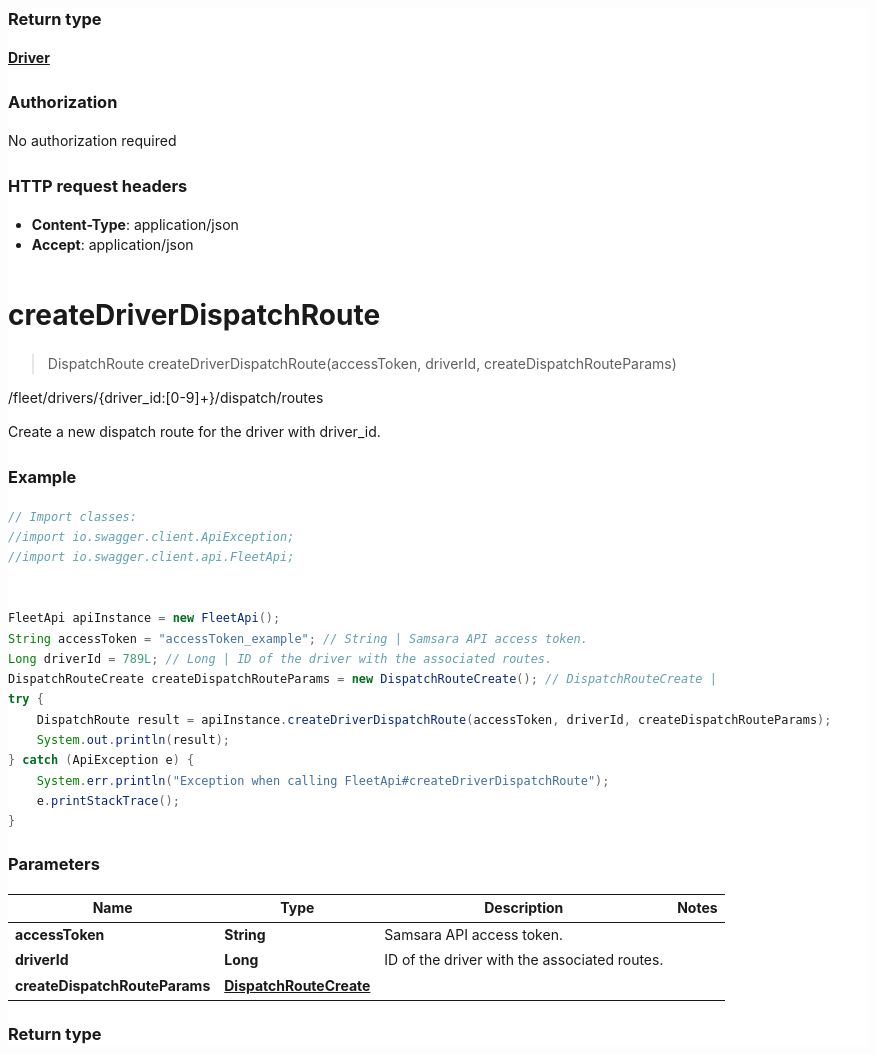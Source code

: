 ### Return type

[**Driver**](Driver.md)

### Authorization

No authorization required

### HTTP request headers

 - **Content-Type**: application/json
 - **Accept**: application/json

<a name="createDriverDispatchRoute"></a>
# **createDriverDispatchRoute**
> DispatchRoute createDriverDispatchRoute(accessToken, driverId, createDispatchRouteParams)

/fleet/drivers/{driver_id:[0-9]+}/dispatch/routes

Create a new dispatch route for the driver with driver_id.

### Example
```java
// Import classes:
//import io.swagger.client.ApiException;
//import io.swagger.client.api.FleetApi;


FleetApi apiInstance = new FleetApi();
String accessToken = "accessToken_example"; // String | Samsara API access token.
Long driverId = 789L; // Long | ID of the driver with the associated routes.
DispatchRouteCreate createDispatchRouteParams = new DispatchRouteCreate(); // DispatchRouteCreate | 
try {
    DispatchRoute result = apiInstance.createDriverDispatchRoute(accessToken, driverId, createDispatchRouteParams);
    System.out.println(result);
} catch (ApiException e) {
    System.err.println("Exception when calling FleetApi#createDriverDispatchRoute");
    e.printStackTrace();
}
```

### Parameters

Name | Type | Description  | Notes
------------- | ------------- | ------------- | -------------
 **accessToken** | **String**| Samsara API access token. |
 **driverId** | **Long**| ID of the driver with the associated routes. |
 **createDispatchRouteParams** | [**DispatchRouteCreate**](DispatchRouteCreate.md)|  |

### Return type
